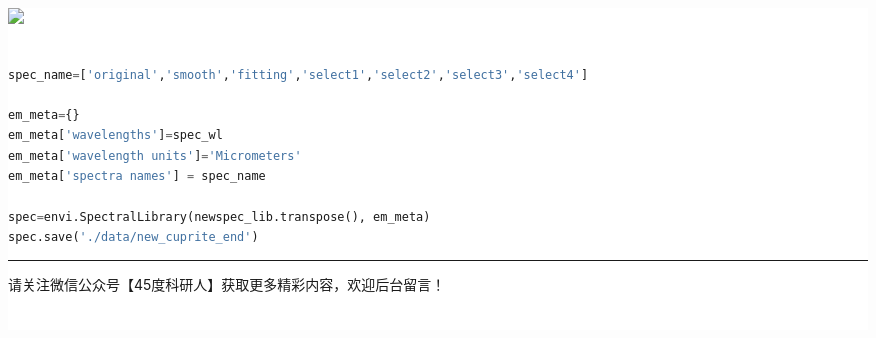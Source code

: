 ![](https://dunazo.oss-cn-beijing.aliyuncs.com/blog/task2-2_19_1.png)    
    



```python

spec_name=['original','smooth','fitting','select1','select2','select3','select4']

em_meta={}
em_meta['wavelengths']=spec_wl
em_meta['wavelength units']='Micrometers'
em_meta['spectra names'] = spec_name

spec=envi.SpectralLibrary(newspec_lib.transpose(), em_meta)
spec.save('./data/new_cuprite_end')

```


---------------------------
请关注微信公众号【45度科研人】获取更多精彩内容，欢迎后台留言！

<span style="display: block; text-align: center; margin-left: auto; margin-right: auto;">
    <img src="https://dunazo.oss-cn-beijing.aliyuncs.com/blog/wechat-simple.png" width="300"  alt="">
</span>